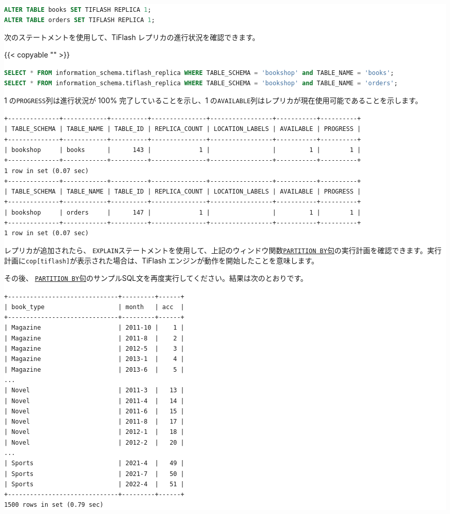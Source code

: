 ```sql
ALTER TABLE books SET TIFLASH REPLICA 1;
ALTER TABLE orders SET TIFLASH REPLICA 1;
```

次のステートメントを使用して、TiFlash レプリカの進行状況を確認できます。

{{< copyable "" >}}

```sql
SELECT * FROM information_schema.tiflash_replica WHERE TABLE_SCHEMA = 'bookshop' and TABLE_NAME = 'books';
SELECT * FROM information_schema.tiflash_replica WHERE TABLE_SCHEMA = 'bookshop' and TABLE_NAME = 'orders';
```

1 の`PROGRESS`列は進行状況が 100% 完了していることを示し、1 の`AVAILABLE`列はレプリカが現在使用可能であることを示します。

```
+--------------+------------+----------+---------------+-----------------+-----------+----------+
| TABLE_SCHEMA | TABLE_NAME | TABLE_ID | REPLICA_COUNT | LOCATION_LABELS | AVAILABLE | PROGRESS |
+--------------+------------+----------+---------------+-----------------+-----------+----------+
| bookshop     | books      |      143 |             1 |                 |         1 |        1 |
+--------------+------------+----------+---------------+-----------------+-----------+----------+
1 row in set (0.07 sec)
+--------------+------------+----------+---------------+-----------------+-----------+----------+
| TABLE_SCHEMA | TABLE_NAME | TABLE_ID | REPLICA_COUNT | LOCATION_LABELS | AVAILABLE | PROGRESS |
+--------------+------------+----------+---------------+-----------------+-----------+----------+
| bookshop     | orders     |      147 |             1 |                 |         1 |        1 |
+--------------+------------+----------+---------------+-----------------+-----------+----------+
1 row in set (0.07 sec)
```

レプリカが追加されたら、 `EXPLAIN`ステートメントを使用して、上記のウィンドウ関数[`PARTITION BY`句](#partition-by-clause)の実行計画を確認できます。実行計画に`cop[tiflash]`が表示された場合は、TiFlash エンジンが動作を開始したことを意味します。

その後、 [`PARTITION BY`句](#partition-by-clause)のサンプルSQL文を再度実行してください。結果は次のとおりです。

```
+------------------------------+---------+------+
| book_type                    | month   | acc  |
+------------------------------+---------+------+
| Magazine                     | 2011-10 |    1 |
| Magazine                     | 2011-8  |    2 |
| Magazine                     | 2012-5  |    3 |
| Magazine                     | 2013-1  |    4 |
| Magazine                     | 2013-6  |    5 |
...
| Novel                        | 2011-3  |   13 |
| Novel                        | 2011-4  |   14 |
| Novel                        | 2011-6  |   15 |
| Novel                        | 2011-8  |   17 |
| Novel                        | 2012-1  |   18 |
| Novel                        | 2012-2  |   20 |
...
| Sports                       | 2021-4  |   49 |
| Sports                       | 2021-7  |   50 |
| Sports                       | 2022-4  |   51 |
+------------------------------+---------+------+
1500 rows in set (0.79 sec)
```
